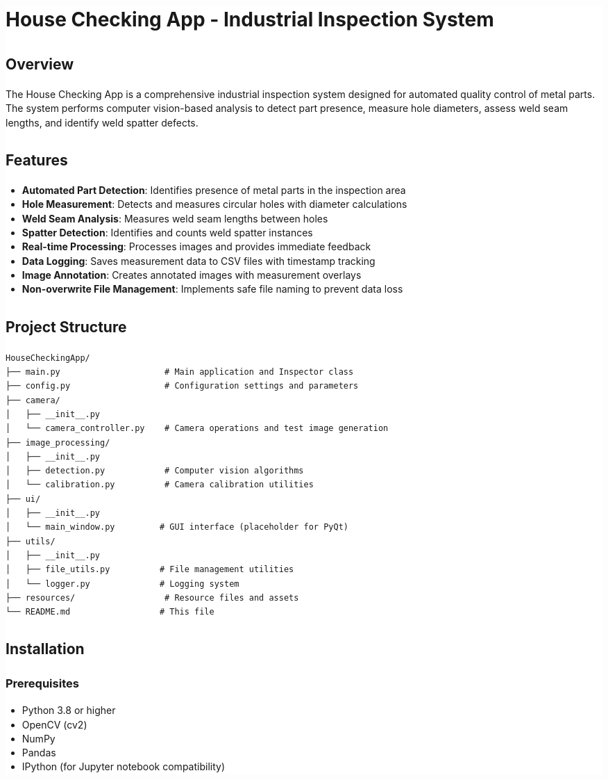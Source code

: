 # House Checking App - Industrial Inspection System

## Overview

The House Checking App is a comprehensive industrial inspection system designed for automated quality control of metal parts. The system performs computer vision-based analysis to detect part presence, measure hole diameters, assess weld seam lengths, and identify weld spatter defects.

## Features

- **Automated Part Detection**: Identifies presence of metal parts in the inspection area
- **Hole Measurement**: Detects and measures circular holes with diameter calculations
- **Weld Seam Analysis**: Measures weld seam lengths between holes
- **Spatter Detection**: Identifies and counts weld spatter instances
- **Real-time Processing**: Processes images and provides immediate feedback
- **Data Logging**: Saves measurement data to CSV files with timestamp tracking
- **Image Annotation**: Creates annotated images with measurement overlays
- **Non-overwrite File Management**: Implements safe file naming to prevent data loss

## Project Structure

```
HouseCheckingApp/
├── main.py                     # Main application and Inspector class
├── config.py                   # Configuration settings and parameters
├── camera/
│   ├── __init__.py
│   └── camera_controller.py    # Camera operations and test image generation
├── image_processing/
│   ├── __init__.py
│   ├── detection.py            # Computer vision algorithms
│   └── calibration.py          # Camera calibration utilities
├── ui/
│   ├── __init__.py
│   └── main_window.py         # GUI interface (placeholder for PyQt)
├── utils/
│   ├── __init__.py
│   ├── file_utils.py          # File management utilities
│   └── logger.py              # Logging system
├── resources/                  # Resource files and assets
└── README.md                  # This file
```

## Installation

### Prerequisites

- Python 3.8 or higher
- OpenCV (cv2)
- NumPy
- Pandas
- IPython (for Jupyter notebook compatibility)
